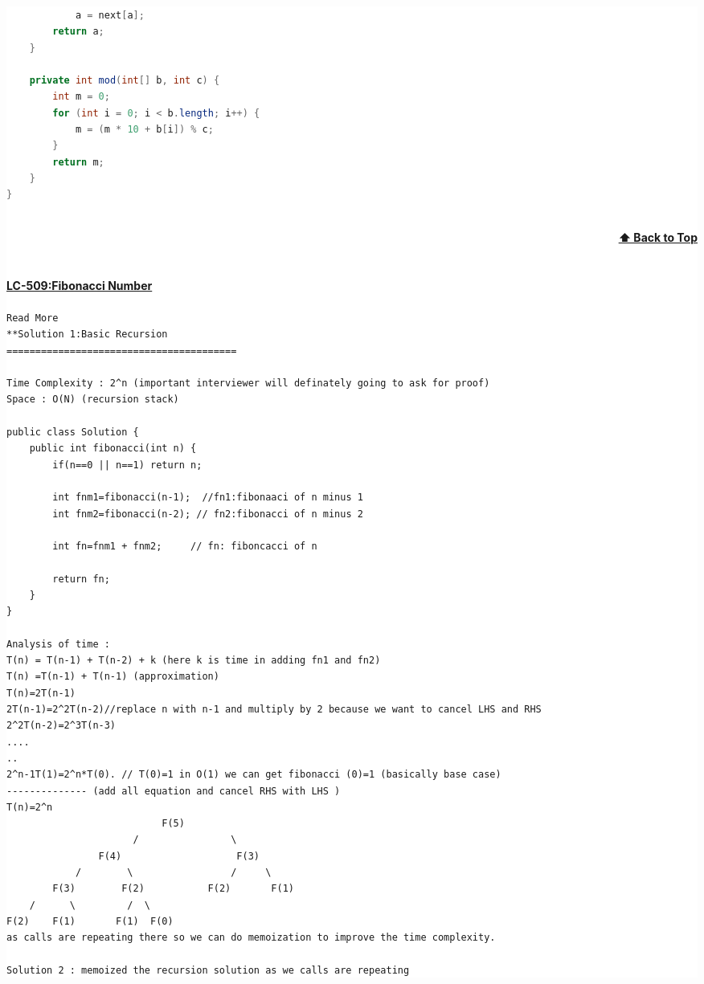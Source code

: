 ```java
            a = next[a];
        return a;
    }

    private int mod(int[] b, int c) {
        int m = 0;
        for (int i = 0; i < b.length; i++) {
            m = (m * 10 + b[i]) % c;
        }
        return m;
    }
}
```

<br/>
<div align="right">
    <b><a href="#algorithms">⬆️ Back to Top</a></b>
</div>
<br/>

#### [LC-509:Fibonacci Number](https://leetcode.com/problems/fibonacci-number/)
```
Read More
**Solution 1:Basic Recursion
========================================

Time Complexity : 2^n (important interviewer will definately going to ask for proof)
Space : O(N) (recursion stack)

public class Solution {
    public int fibonacci(int n) {
        if(n==0 || n==1) return n;
   
        int fnm1=fibonacci(n-1);  //fn1:fibonaaci of n minus 1 
        int fnm2=fibonacci(n-2); // fn2:fibonacci of n minus 2
   
        int fn=fnm1 + fnm2;     // fn: fiboncacci of n
   
        return fn;
    }
}

Analysis of time :
T(n) = T(n-1) + T(n-2) + k (here k is time in adding fn1 and fn2)
T(n) =T(n-1) + T(n-1) (approximation)
T(n)=2T(n-1)
2T(n-1)=2^2T(n-2)//replace n with n-1 and multiply by 2 because we want to cancel LHS and RHS
2^2T(n-2)=2^3T(n-3)
....
..
2^n-1T(1)=2^n*T(0). // T(0)=1 in O(1) we can get fibonacci (0)=1 (basically base case)
-------------- (add all equation and cancel RHS with LHS )
T(n)=2^n
                           F(5)
					  /	               \
			  	F(4)                    F(3)
	    	/		 \                 /     \
        F(3)        F(2) 		   F(2)       F(1)
	/      \         /  \        
F(2)	F(1)       F(1)  F(0)
as calls are repeating there so we can do memoization to improve the time complexity.

Solution 2 : memoized the recursion solution as we calls are repeating
```